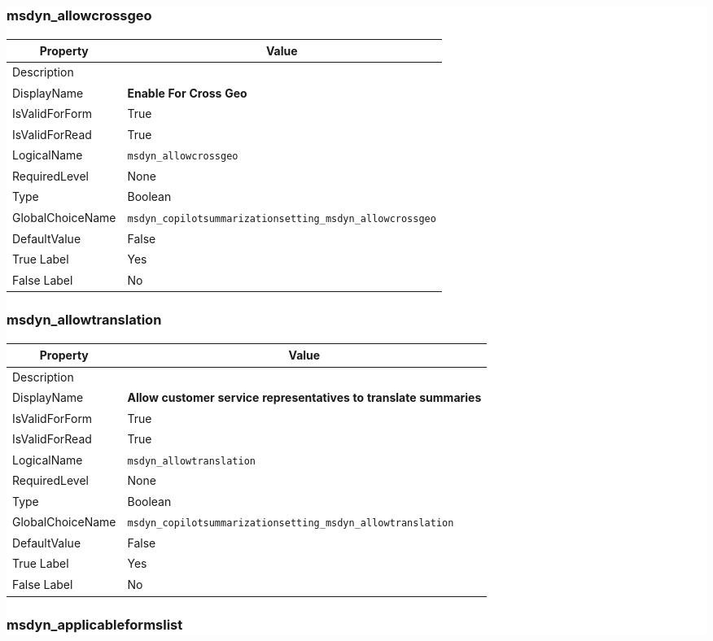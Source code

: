 ### <a name="BKMK_msdyn_allowcrossgeo"></a> msdyn_allowcrossgeo

|Property|Value|
|---|---|
|Description||
|DisplayName|**Enable For Cross Geo**|
|IsValidForForm|True|
|IsValidForRead|True|
|LogicalName|`msdyn_allowcrossgeo`|
|RequiredLevel|None|
|Type|Boolean|
|GlobalChoiceName|`msdyn_copilotsummarizationsetting_msdyn_allowcrossgeo`|
|DefaultValue|False|
|True Label|Yes|
|False Label|No|

### <a name="BKMK_msdyn_allowtranslation"></a> msdyn_allowtranslation

|Property|Value|
|---|---|
|Description||
|DisplayName|**Allow customer service representatives to translate summaries**|
|IsValidForForm|True|
|IsValidForRead|True|
|LogicalName|`msdyn_allowtranslation`|
|RequiredLevel|None|
|Type|Boolean|
|GlobalChoiceName|`msdyn_copilotsummarizationsetting_msdyn_allowtranslation`|
|DefaultValue|False|
|True Label|Yes|
|False Label|No|

### <a name="BKMK_msdyn_applicableformslist"></a> msdyn_applicableformslist

